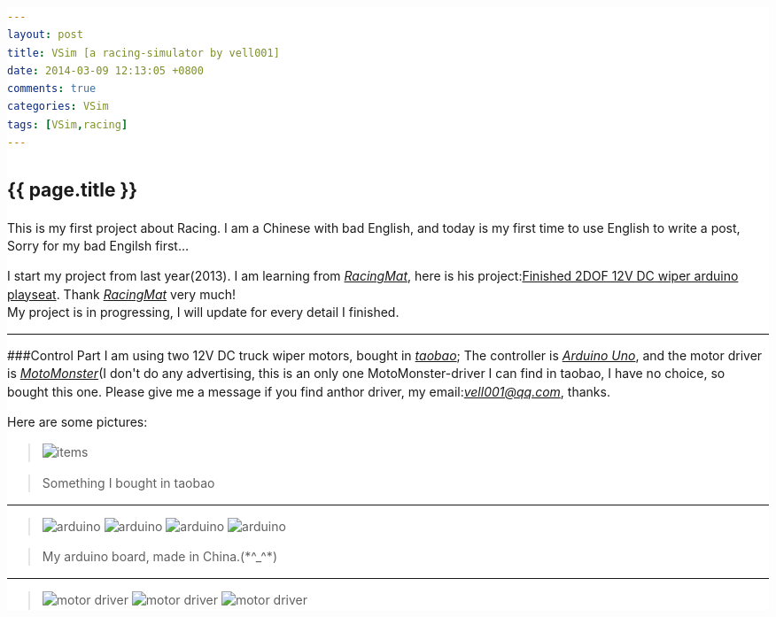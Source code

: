 ```yaml
---
layout: post
title: VSim [a racing-simulator by vell001]
date: 2014-03-09 12:13:05 +0800
comments: true
categories: VSim
tags: [VSim,racing]
---
```


{{ page.title }}
---------------------
This is my first project about Racing. I am a Chinese with bad English, and today is my first time to use English to write a post, Sorry for my bad Engilsh first…

I start my project from last year(2013). I am learning from *[RacingMat](http://www.x-sim.de/forum/memberlist.php?mode=viewprofile&u=2248)*, here is his project:[Finished 2DOF 12V DC wiper arduino playseat](http://www.x-sim.de/forum/viewtopic.php?t=943). Thank *[RacingMat](http://www.x-sim.de/forum/memberlist.php?mode=viewprofile&u=2248)* very much!  
My project is in progressing, I will update for every detail I finished. 

-------------------------
###Control Part
I am using two 12V DC truck wiper motors, bought in *[taobao](http://www.taobao.com)*;
The controller is *[Arduino Uno](http://www.arduino.cc)*, and the motor driver is *[MotoMonster](http://item.taobao.com/item.htm?id=16852136684)*(I don't do any advertising, this is an only one MotoMonster-driver I can find in taobao, I have no choice, so bought this one. Please give me a message if you find anthor driver, my email:*[vell001@qq.com](mailto:vell001@qq.com)*, thanks.

Here are some pictures: 
> ![items](http://images.cnitblog.com/blog/478900/201312/14204352-33791a99c7f743039a95a49b1a05f13c.png) 

> Something I bought in taobao

----------
> ![arduino](http://images.cnitblog.com/blog/478900/201312/14204411-067f1f01ea93464ba7fb6e338787fe5c.jpg)
> ![arduino](http://images.cnitblog.com/blog/478900/201312/14204432-85d2d2c0001b4b5c870ae26250de9a45.jpg)
> ![arduino](http://images.cnitblog.com/blog/478900/201312/14204511-df9449897b6747e5859d087b5169c950.jpg)
> ![arduino](http://images.cnitblog.com/blog/478900/201312/14204545-1fed53785c054128b47ec95138a62de2.jpg) 

> My arduino board, made in China.(\*^_^\*)

---------
> ![motor driver](http://images.cnitblog.com/blog/478900/201312/14204614-cbacb685b45e45319b8ebe7792cce7a1.jpg)
> ![motor driver](http://images.cnitblog.com/blog/478900/201312/14204643-66954c6dab6d40cb9e53064204d78aad.jpg)
> ![motor driver](http://images.cnitblog.com/blog/478900/201312/14204733-42eb29fe70484861b6ecec81f240de5c.jpg) 

